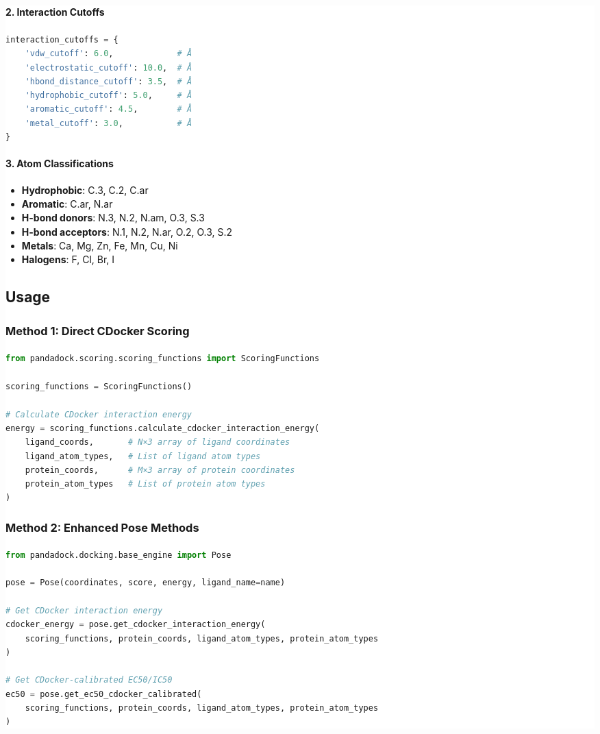 #### 2. Interaction Cutoffs
```python
interaction_cutoffs = {
    'vdw_cutoff': 6.0,             # Å
    'electrostatic_cutoff': 10.0,  # Å
    'hbond_distance_cutoff': 3.5,  # Å
    'hydrophobic_cutoff': 5.0,     # Å
    'aromatic_cutoff': 4.5,        # Å
    'metal_cutoff': 3.0,           # Å
}
```

#### 3. Atom Classifications
- **Hydrophobic**: C.3, C.2, C.ar
- **Aromatic**: C.ar, N.ar
- **H-bond donors**: N.3, N.2, N.am, O.3, S.3
- **H-bond acceptors**: N.1, N.2, N.ar, O.2, O.3, S.2
- **Metals**: Ca, Mg, Zn, Fe, Mn, Cu, Ni
- **Halogens**: F, Cl, Br, I

## Usage

### Method 1: Direct CDocker Scoring
```python
from pandadock.scoring.scoring_functions import ScoringFunctions

scoring_functions = ScoringFunctions()

# Calculate CDocker interaction energy
energy = scoring_functions.calculate_cdocker_interaction_energy(
    ligand_coords,       # N×3 array of ligand coordinates
    ligand_atom_types,   # List of ligand atom types
    protein_coords,      # M×3 array of protein coordinates  
    protein_atom_types   # List of protein atom types
)
```

### Method 2: Enhanced Pose Methods
```python
from pandadock.docking.base_engine import Pose

pose = Pose(coordinates, score, energy, ligand_name=name)

# Get CDocker interaction energy
cdocker_energy = pose.get_cdocker_interaction_energy(
    scoring_functions, protein_coords, ligand_atom_types, protein_atom_types
)

# Get CDocker-calibrated EC50/IC50
ec50 = pose.get_ec50_cdocker_calibrated(
    scoring_functions, protein_coords, ligand_atom_types, protein_atom_types
)
```
